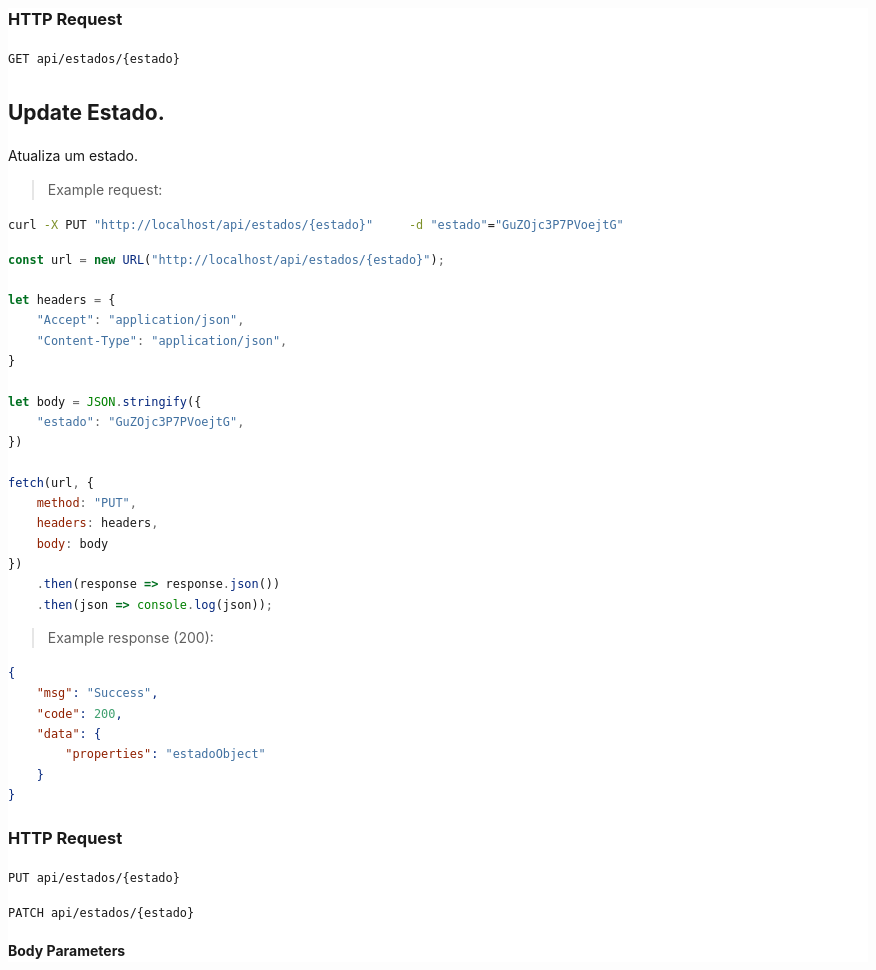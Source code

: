 ### HTTP Request
`GET api/estados/{estado}`





## Update Estado.

Atualiza um estado.

> Example request:

```bash
curl -X PUT "http://localhost/api/estados/{estado}"     -d "estado"="GuZOjc3P7PVoejtG" 
```

```javascript
const url = new URL("http://localhost/api/estados/{estado}");

let headers = {
    "Accept": "application/json",
    "Content-Type": "application/json",
}

let body = JSON.stringify({
    "estado": "GuZOjc3P7PVoejtG",
})

fetch(url, {
    method: "PUT",
    headers: headers,
    body: body
})
    .then(response => response.json())
    .then(json => console.log(json));
```

> Example response (200):

```json
{
    "msg": "Success",
    "code": 200,
    "data": {
        "properties": "estadoObject"
    }
}
```

### HTTP Request
`PUT api/estados/{estado}`

`PATCH api/estados/{estado}`

#### Body Parameters
